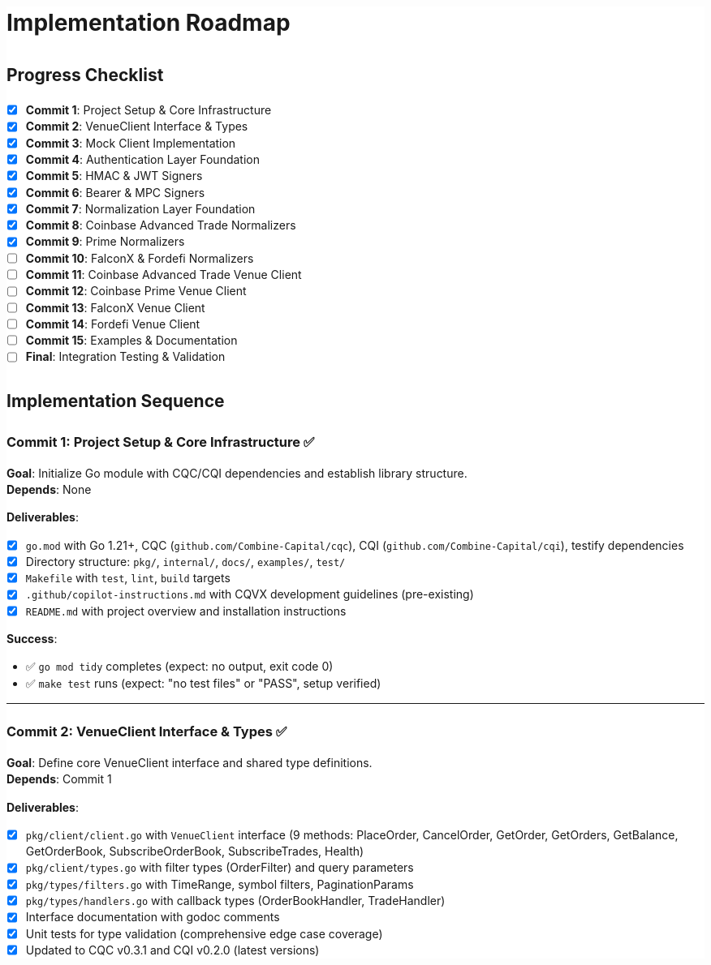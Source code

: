 # Implementation Roadmap

## Progress Checklist
- [x] **Commit 1**: Project Setup & Core Infrastructure
- [x] **Commit 2**: VenueClient Interface & Types
- [x] **Commit 3**: Mock Client Implementation
- [x] **Commit 4**: Authentication Layer Foundation
- [x] **Commit 5**: HMAC & JWT Signers
- [x] **Commit 6**: Bearer & MPC Signers
- [x] **Commit 7**: Normalization Layer Foundation
- [x] **Commit 8**: Coinbase Advanced Trade Normalizers
- [x] **Commit 9**: Prime Normalizers
- [ ] **Commit 10**: FalconX & Fordefi Normalizers
- [ ] **Commit 11**: Coinbase Advanced Trade Venue Client
- [ ] **Commit 12**: Coinbase Prime Venue Client
- [ ] **Commit 13**: FalconX Venue Client
- [ ] **Commit 14**: Fordefi Venue Client
- [ ] **Commit 15**: Examples & Documentation
- [ ] **Final**: Integration Testing & Validation

## Implementation Sequence

### Commit 1: Project Setup & Core Infrastructure ✅

**Goal**: Initialize Go module with CQC/CQI dependencies and establish library structure.  
**Depends**: None

**Deliverables**:
- [x] `go.mod` with Go 1.21+, CQC (`github.com/Combine-Capital/cqc`), CQI (`github.com/Combine-Capital/cqi`), testify dependencies
- [x] Directory structure: `pkg/`, `internal/`, `docs/`, `examples/`, `test/`
- [x] `Makefile` with `test`, `lint`, `build` targets
- [x] `.github/copilot-instructions.md` with CQVX development guidelines (pre-existing)
- [x] `README.md` with project overview and installation instructions

**Success**:
- ✅ `go mod tidy` completes (expect: no output, exit code 0)
- ✅ `make test` runs (expect: "no test files" or "PASS", setup verified)

---

### Commit 2: VenueClient Interface & Types ✅

**Goal**: Define core VenueClient interface and shared type definitions.  
**Depends**: Commit 1

**Deliverables**:
- [x] `pkg/client/client.go` with `VenueClient` interface (9 methods: PlaceOrder, CancelOrder, GetOrder, GetOrders, GetBalance, GetOrderBook, SubscribeOrderBook, SubscribeTrades, Health)
- [x] `pkg/client/types.go` with filter types (OrderFilter) and query parameters
- [x] `pkg/types/filters.go` with TimeRange, symbol filters, PaginationParams
- [x] `pkg/types/handlers.go` with callback types (OrderBookHandler, TradeHandler)
- [x] Interface documentation with godoc comments
- [x] Unit tests for type validation (comprehensive edge case coverage)
- [x] Updated to CQC v0.3.1 and CQI v0.2.0 (latest versions)
